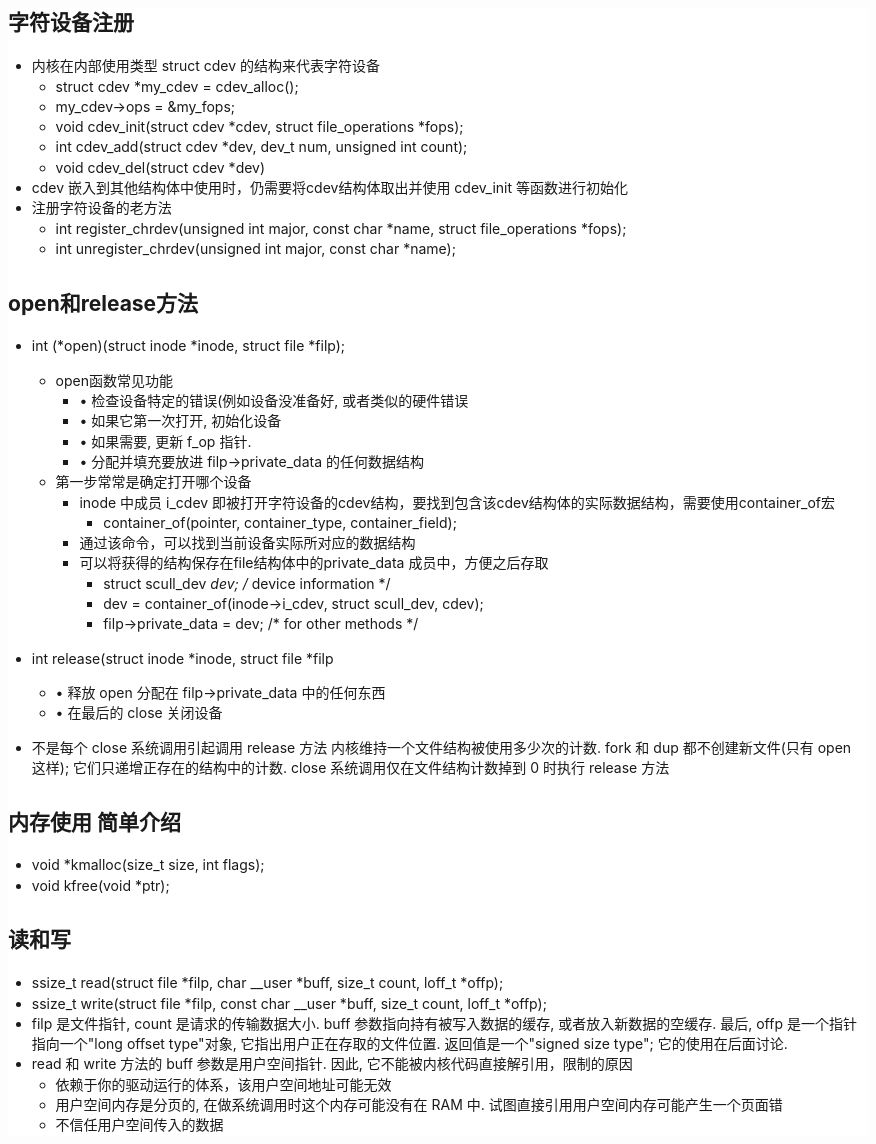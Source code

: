 
## 字符设备注册
- 内核在内部使用类型 struct cdev 的结构来代表字符设备
  - struct cdev *my_cdev = cdev_alloc(); 
  - my_cdev->ops = &my_fops; 
  - void cdev_init(struct cdev *cdev, struct file_operations *fops);
  - int cdev_add(struct cdev *dev, dev_t num, unsigned int count);
  - void cdev_del(struct cdev *dev)
- cdev 嵌入到其他结构体中使用时，仍需要将cdev结构体取出并使用 cdev_init 等函数进行初始化
- 注册字符设备的老方法
  - int register_chrdev(unsigned int major, const char *name, struct file_operations *fops); 
  - int unregister_chrdev(unsigned int major, const char *name);

## open和release方法
- int (*open)(struct inode *inode, struct file *filp); 
  - open函数常见功能
    - • 检查设备特定的错误(例如设备没准备好, 或者类似的硬件错误 
    - • 如果它第一次打开, 初始化设备 
    - • 如果需要, 更新 f_op 指针. 
    - • 分配并填充要放进 filp->private_data 的任何数据结构
  - 第一步常常是确定打开哪个设备
    - inode 中成员  i_cdev 即被打开字符设备的cdev结构，要找到包含该cdev结构体的实际数据结构，需要使用container_of宏
      - container_of(pointer, container_type, container_field);
    - 通过该命令，可以找到当前设备实际所对应的数据结构
    - 可以将获得的结构保存在file结构体中的private_data 成员中，方便之后存取
      - struct scull_dev *dev; /* device information */ 
      - dev = container_of(inode->i_cdev, struct scull_dev, cdev); 
      - filp->private_data = dev; /* for other methods */

- int release(struct inode *inode, struct file *filp
  - • 释放 open 分配在 filp->private_data 中的任何东西
  - • 在最后的 close 关闭设备

- 不是每个 close 系统调用引起调用 release 方法 内核维持一个文件结构被使用多少次的计数. fork 和 dup 都不创建新文件(只有 open 这样); 它们只递增正存在的结构中的计数. close 系统调用仅在文件结构计数掉到 0 时执行 release 方法

## 内存使用 简单介绍
- void *kmalloc(size_t size, int flags); 
- void kfree(void *ptr); 
## 读和写
- ssize_t read(struct file *filp, char __user *buff, size_t count, loff_t *offp); 
- ssize_t write(struct file *filp, const char __user *buff, size_t count, loff_t *offp);
-  filp 是文件指针, count 是请求的传输数据大小. buff 参数指向持有被写入数据的缓存, 或者放入新数据的空缓存. 最后, offp 是一个指针指向一个"long offset type"对象, 它指出用户正在存取的文件位置. 返回值是一个"signed size type"; 它的使用在后面讨论. 
- read 和 write 方法的 buff 参数是用户空间指针. 因此, 它不能被内核代码直接解引用，限制的原因
  - 依赖于你的驱动运行的体系，该用户空间地址可能无效
  - 用户空间内存是分页的, 在做系统调用时这个内存可能没有在 RAM 中. 试图直接引用用户空间内存可能产生一个页面错
  - 不信任用户空间传入的数据
